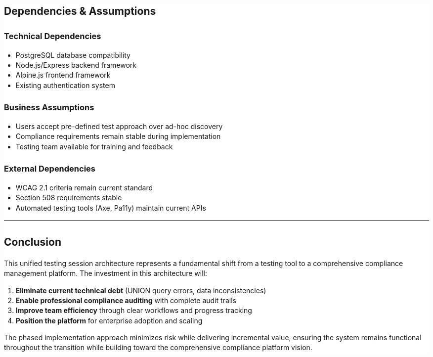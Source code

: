 
## Dependencies & Assumptions

### Technical Dependencies
- PostgreSQL database compatibility
- Node.js/Express backend framework
- Alpine.js frontend framework
- Existing authentication system

### Business Assumptions
- Users accept pre-defined test approach over ad-hoc discovery
- Compliance requirements remain stable during implementation
- Testing team available for training and feedback

### External Dependencies
- WCAG 2.1 criteria remain current standard
- Section 508 requirements stable
- Automated testing tools (Axe, Pa11y) maintain current APIs

---

## Conclusion

This unified testing session architecture represents a fundamental shift from a testing tool to a comprehensive compliance management platform. The investment in this architecture will:

1. **Eliminate current technical debt** (UNION query errors, data inconsistencies)
2. **Enable professional compliance auditing** with complete audit trails
3. **Improve team efficiency** through clear workflows and progress tracking
4. **Position the platform** for enterprise adoption and scaling

The phased implementation approach minimizes risk while delivering incremental value, ensuring the system remains functional throughout the transition while building toward the comprehensive compliance platform vision. 